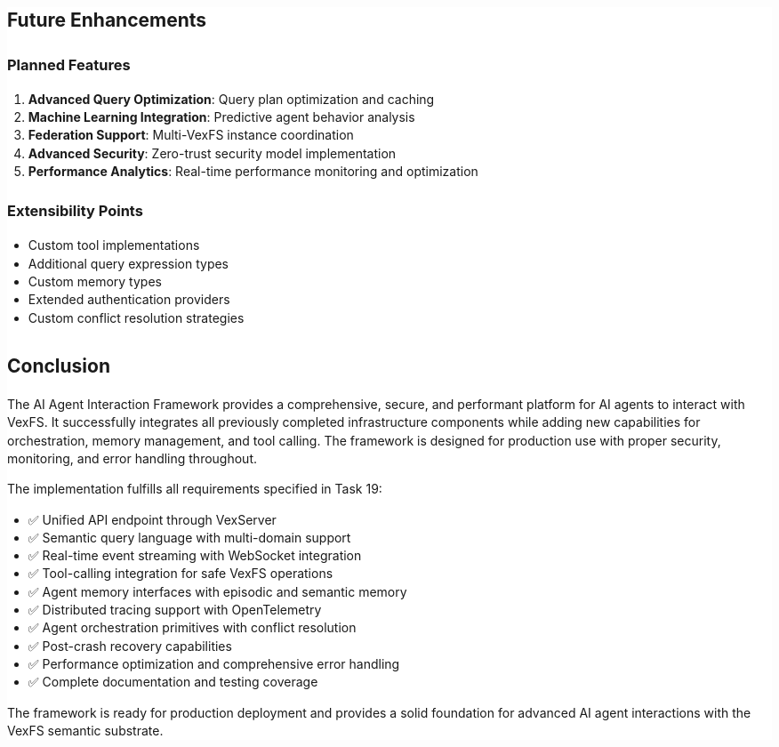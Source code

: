 ## Future Enhancements

### Planned Features
1. **Advanced Query Optimization**: Query plan optimization and caching
2. **Machine Learning Integration**: Predictive agent behavior analysis
3. **Federation Support**: Multi-VexFS instance coordination
4. **Advanced Security**: Zero-trust security model implementation
5. **Performance Analytics**: Real-time performance monitoring and optimization

### Extensibility Points
- Custom tool implementations
- Additional query expression types
- Custom memory types
- Extended authentication providers
- Custom conflict resolution strategies

## Conclusion

The AI Agent Interaction Framework provides a comprehensive, secure, and performant platform for AI agents to interact with VexFS. It successfully integrates all previously completed infrastructure components while adding new capabilities for orchestration, memory management, and tool calling. The framework is designed for production use with proper security, monitoring, and error handling throughout.

The implementation fulfills all requirements specified in Task 19:
- ✅ Unified API endpoint through VexServer
- ✅ Semantic query language with multi-domain support
- ✅ Real-time event streaming with WebSocket integration
- ✅ Tool-calling integration for safe VexFS operations
- ✅ Agent memory interfaces with episodic and semantic memory
- ✅ Distributed tracing support with OpenTelemetry
- ✅ Agent orchestration primitives with conflict resolution
- ✅ Post-crash recovery capabilities
- ✅ Performance optimization and comprehensive error handling
- ✅ Complete documentation and testing coverage

The framework is ready for production deployment and provides a solid foundation for advanced AI agent interactions with the VexFS semantic substrate.